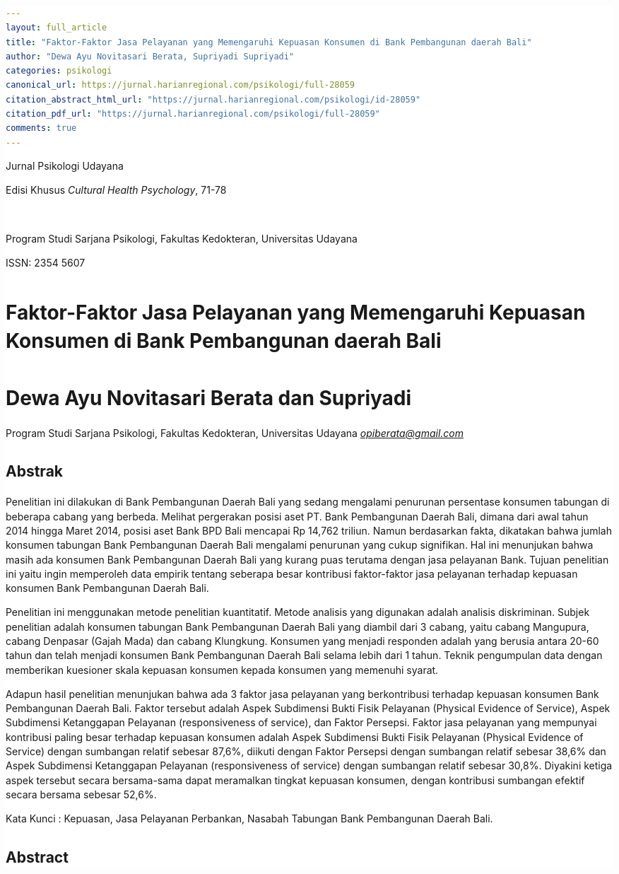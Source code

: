 ```yaml
---
layout: full_article
title: "Faktor-Faktor Jasa Pelayanan yang Memengaruhi Kepuasan Konsumen di Bank Pembangunan daerah Bali"
author: "Dewa Ayu Novitasari Berata, Supriyadi Supriyadi"
categories: psikologi
canonical_url: https://jurnal.harianregional.com/psikologi/full-28059 
citation_abstract_html_url: "https://jurnal.harianregional.com/psikologi/id-28059"
citation_pdf_url: "https://jurnal.harianregional.com/psikologi/full-28059"  
comments: true
---
```


<div>
<p><span class="font2">Jurnal Psikologi Udayana</span></p>
<p><span class="font2">Edisi Khusus </span><span class="font2" style="font-style:italic;">Cultural Health Psychology</span><span class="font2">, 71-78</span></p>
</div><br clear="all">
<p><span class="font2">Program Studi Sarjana Psikologi, Fakultas Kedokteran, Universitas Udayana</span></p>
<p><span class="font2">ISSN: 2354 5607</span></p><a name="caption1"></a>
<h1><a name="bookmark0"></a><span class="font5" style="font-weight:bold;"><a name="bookmark1"></a>Faktor-Faktor Jasa Pelayanan yang Memengaruhi Kepuasan Konsumen di Bank Pembangunan daerah Bali</span><br><br><span class="font5" style="font-weight:bold;"><a name="bookmark2"></a>Dewa Ayu Novitasari Berata dan Supriyadi</span></h1>
<p><span class="font2">Program Studi Sarjana Psikologi, Fakultas Kedokteran, Universitas Udayana </span><a href="mailto:opiberata@gmail.com"><span class="font2" style="font-style:italic;">opiberata@gmail.com</span></a></p>
<h2><a name="bookmark3"></a><span class="font4" style="font-weight:bold;"><a name="bookmark4"></a>Abstrak</span></h2>
<p><span class="font2">Penelitian ini dilakukan di Bank Pembangunan Daerah Bali yang sedang mengalami penurunan persentase konsumen tabungan di beberapa cabang yang berbeda. Melihat pergerakan posisi aset PT. Bank Pembangunan Daerah Bali, dimana dari awal tahun 2014 hingga Maret 2014, posisi aset Bank BPD Bali mencapai Rp 14,762 triliun. Namun berdasarkan fakta, dikatakan bahwa jumlah konsumen tabungan Bank Pembangunan Daerah Bali mengalami penurunan yang cukup signifikan. Hal ini menunjukan bahwa masih ada konsumen Bank Pembangunan Daerah Bali yang kurang puas terutama dengan jasa pelayanan Bank. Tujuan penelitian ini yaitu ingin memperoleh data empirik tentang seberapa besar kontribusi faktor-faktor jasa pelayanan terhadap kepuasan konsumen Bank Pembangunan Daerah Bali.</span></p>
<p><span class="font2">Penelitian ini menggunakan metode penelitian kuantitatif. Metode analisis yang digunakan adalah analisis diskriminan. Subjek penelitian adalah konsumen tabungan Bank Pembangunan Daerah Bali yang diambil dari 3 cabang, yaitu cabang Mangupura, cabang Denpasar (Gajah Mada) dan cabang Klungkung. Konsumen yang menjadi responden adalah yang berusia antara 20-60 tahun dan telah menjadi konsumen Bank Pembangunan Daerah Bali selama lebih dari 1 tahun. Teknik pengumpulan data dengan memberikan kuesioner skala kepuasan konsumen kepada konsumen yang memenuhi syarat.</span></p>
<p><span class="font2">Adapun hasil penelitian menunjukan bahwa ada 3 faktor jasa pelayanan yang berkontribusi terhadap kepuasan konsumen Bank Pembangunan Daerah Bali. Faktor tersebut adalah Aspek Subdimensi Bukti Fisik Pelayanan (Physical Evidence of Service), Aspek Subdimensi Ketanggapan Pelayanan (responsiveness of service), dan Faktor Persepsi. Faktor jasa pelayanan yang mempunyai kontribusi paling besar terhadap kepuasan konsumen adalah Aspek Subdimensi Bukti Fisik Pelayanan (Physical Evidence of Service) dengan sumbangan relatif sebesar 87,6%, diikuti dengan Faktor Persepsi dengan sumbangan relatif sebesar 38,6% dan Aspek Subdimensi Ketanggapan Pelayanan (responsiveness of service) dengan sumbangan relatif sebesar 30,8%. Diyakini ketiga aspek tersebut secara bersama-sama dapat meramalkan tingkat kepuasan konsumen, dengan kontribusi sumbangan efektif secara bersama sebesar 52,6%.</span></p>
<p><span class="font2">Kata Kunci : Kepuasan, Jasa Pelayanan Perbankan, Nasabah Tabungan Bank Pembangunan Daerah Bali.</span></p>
<h2><a name="bookmark5"></a><span class="font4" style="font-weight:bold;"><a name="bookmark6"></a>Abstract</span></h2>